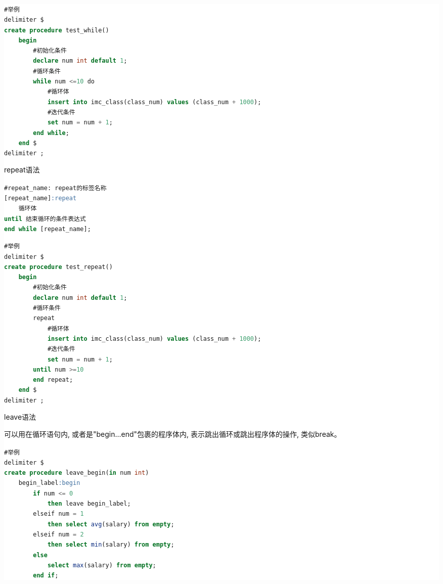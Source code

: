 ~~~sql
#举例
delimiter $
create procedure test_while()
	begin
		#初始化条件
		declare num int default 1;
		#循环条件
		while num <=10 do
			#循环体
			insert into imc_class(class_num) values (class_num + 1000);
			#迭代条件
			set num = num + 1;
		end while;
	end $
delimiter ;
~~~



repeat语法

~~~sql
#repeat_name: repeat的标签名称
[repeat_name]:repeat
	循环体
until 结束循环的条件表达式
end while [repeat_name];
~~~

~~~sql
#举例
delimiter $
create procedure test_repeat()
	begin
		#初始化条件
		declare num int default 1;
		#循环条件
		repeat
			#循环体
			insert into imc_class(class_num) values (class_num + 1000);
			#迭代条件
			set num = num + 1;
		until num >=10
		end repeat;
	end $
delimiter ;
~~~



leave语法

可以用在循环语句内, 或者是"begin...end"包裹的程序体内, 表示跳出循环或跳出程序体的操作, 类似break。

~~~sql
#举例
delimiter $
create procedure leave_begin(in num int)
	begin_label:begin
		if num <= 0
			then leave begin_label;
		elseif num = 1
			then select avg(salary) from empty;
		elseif num = 2
			then select min(salary) from empty;
		else 
			select max(salary) from empty;
		end if;
~~~